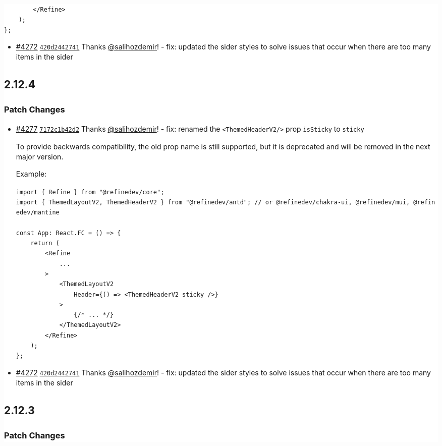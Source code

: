   ```tsx
          </Refine>
      );
  };
  ```

- [#4272](https://github.com/refinedev/refine/pull/4272) [`420d2442741`](https://github.com/refinedev/refine/commit/420d2442741d211561dd48c72bcb143ee5f44e9e) Thanks [@salihozdemir](https://github.com/salihozdemir)! - fix: updated the sider styles to solve issues that occur when there are too many items in the sider

## 2.12.4

### Patch Changes

- [#4277](https://github.com/refinedev/refine/pull/4277) [`7172c1b42d2`](https://github.com/refinedev/refine/commit/7172c1b42d26ade22780527892ce26ceef15c838) Thanks [@salihozdemir](https://github.com/salihozdemir)! - fix: renamed the `<ThemedHeaderV2/>` prop `isSticky` to `sticky`

  To provide backwards compatibility, the old prop name is still supported, but it is deprecated and will be removed in the next major version.

  Example:

  ```tsx
  import { Refine } from "@refinedev/core";
  import { ThemedLayoutV2, ThemedHeaderV2 } from "@refinedev/antd"; // or @refinedev/chakra-ui, @refinedev/mui, @refinedev/mantine

  const App: React.FC = () => {
      return (
          <Refine
              ...
          >
              <ThemedLayoutV2
                  Header={() => <ThemedHeaderV2 sticky />}
              >
                  {/* ... */}
              </ThemedLayoutV2>
          </Refine>
      );
  };
  ```

- [#4272](https://github.com/refinedev/refine/pull/4272) [`420d2442741`](https://github.com/refinedev/refine/commit/420d2442741d211561dd48c72bcb143ee5f44e9e) Thanks [@salihozdemir](https://github.com/salihozdemir)! - fix: updated the sider styles to solve issues that occur when there are too many items in the sider

## 2.12.3

### Patch Changes
